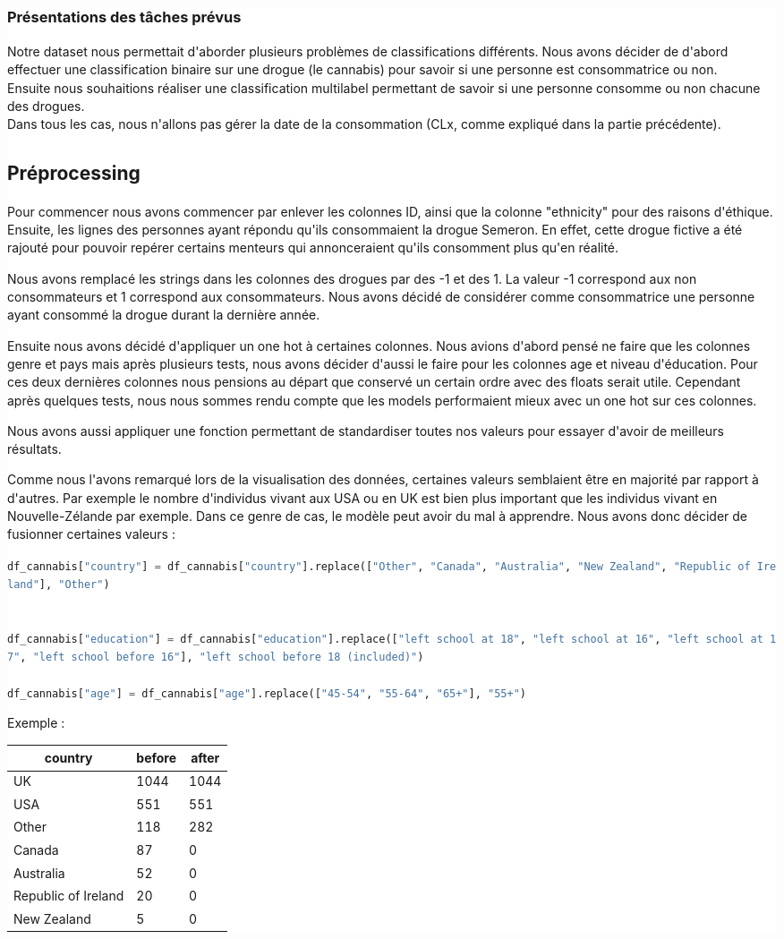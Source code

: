 ### Présentations des tâches prévus

Notre dataset nous permettait d'aborder plusieurs problèmes de classifications différents.
Nous avons décider de d'abord effectuer une classification binaire sur une drogue (le cannabis) pour savoir si une personne est consommatrice ou non.\
Ensuite nous souhaitions réaliser une classification multilabel permettant de savoir si une personne consomme ou non chacune des drogues.\
Dans tous les cas, nous n'allons pas gérer la date de la consommation (CLx, comme expliqué dans la partie précédente).


## Préprocessing
Pour commencer nous avons commencer par enlever les colonnes ID, ainsi que la colonne "ethnicity" pour des raisons d'éthique.\
Ensuite, les lignes des personnes ayant répondu qu'ils consommaient la drogue Semeron. En effet, cette drogue fictive a été rajouté pour pouvoir repérer certains menteurs qui annonceraient qu'ils consomment plus qu'en réalité. 

Nous avons remplacé les strings dans les colonnes des drogues par des -1 et des 1. La valeur -1 correspond aux non consommateurs et 1 correspond aux consommateurs. Nous avons décidé de considérer comme consommatrice une personne ayant consommé la drogue durant la dernière année.

Ensuite nous avons décidé d'appliquer un one hot à certaines colonnes. Nous avions d'abord pensé ne faire que les colonnes genre et pays mais après plusieurs tests, nous avons décider d'aussi le faire pour les colonnes age et niveau d'éducation. Pour ces deux dernières colonnes nous pensions au départ que conservé un certain ordre avec des floats serait utile. Cependant après quelques tests, nous nous sommes rendu compte que les models performaient mieux avec un one hot sur ces colonnes.

Nous avons aussi appliquer une fonction permettant de standardiser toutes nos valeurs pour essayer d'avoir de meilleurs résultats.

Comme nous l'avons remarqué lors de la visualisation des données, certaines valeurs semblaient être en majorité par rapport à d'autres. Par exemple le nombre d'individus vivant aux USA ou en UK est bien plus important que les individus vivant en Nouvelle-Zélande par exemple. Dans ce genre de cas, le modèle peut avoir du mal à apprendre. Nous avons donc décider de fusionner certaines valeurs : 

```py
df_cannabis["country"] = df_cannabis["country"].replace(["Other", "Canada", "Australia", "New Zealand", "Republic of Ireland"], "Other")


df_cannabis["education"] = df_cannabis["education"].replace(["left school at 18", "left school at 16", "left school at 17", "left school before 16"], "left school before 18 (included)")

df_cannabis["age"] = df_cannabis["age"].replace(["45-54", "55-64", "65+"], "55+")
```
Exemple : 

| country             | before | after |
|---------------------|--------|-------|
| UK                  | 1044   | 1044  |
| USA                 | 551    | 551   |
| Other               | 118    | 282   |
| Canada              | 87     | 0     |
| Australia           | 52     | 0     |
| Republic of Ireland | 20     | 0     |
| New Zealand         | 5      | 0     |
